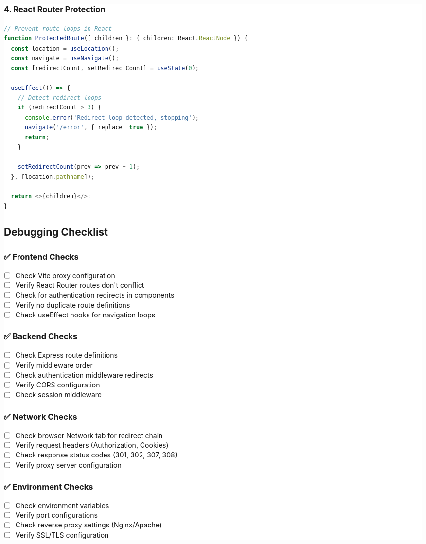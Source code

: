 ### 4. **React Router Protection**

```typescript
// Prevent route loops in React
function ProtectedRoute({ children }: { children: React.ReactNode }) {
  const location = useLocation();
  const navigate = useNavigate();
  const [redirectCount, setRedirectCount] = useState(0);
  
  useEffect(() => {
    // Detect redirect loops
    if (redirectCount > 3) {
      console.error('Redirect loop detected, stopping');
      navigate('/error', { replace: true });
      return;
    }
    
    setRedirectCount(prev => prev + 1);
  }, [location.pathname]);
  
  return <>{children}</>;
}
```

## Debugging Checklist

### ✅ **Frontend Checks**
- [ ] Check Vite proxy configuration
- [ ] Verify React Router routes don't conflict
- [ ] Check for authentication redirects in components
- [ ] Verify no duplicate route definitions
- [ ] Check useEffect hooks for navigation loops

### ✅ **Backend Checks**
- [ ] Check Express route definitions
- [ ] Verify middleware order
- [ ] Check authentication middleware redirects
- [ ] Verify CORS configuration
- [ ] Check session middleware

### ✅ **Network Checks**
- [ ] Check browser Network tab for redirect chain
- [ ] Verify request headers (Authorization, Cookies)
- [ ] Check response status codes (301, 302, 307, 308)
- [ ] Verify proxy server configuration

### ✅ **Environment Checks**
- [ ] Check environment variables
- [ ] Verify port configurations
- [ ] Check reverse proxy settings (Nginx/Apache)
- [ ] Verify SSL/TLS configuration
